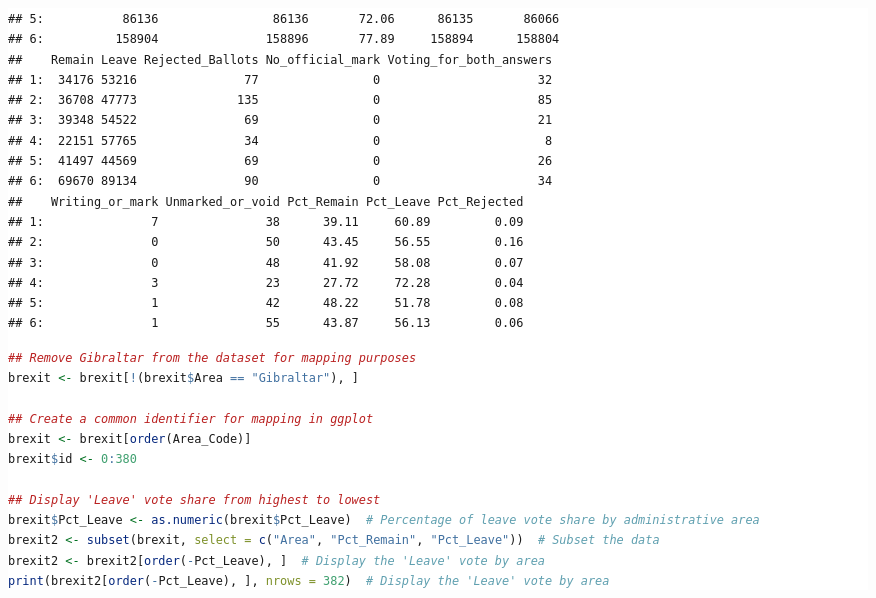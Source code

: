     ## 5:           86136                86136       72.06      86135       86066
    ## 6:          158904               158896       77.89     158894      158804
    ##    Remain Leave Rejected_Ballots No_official_mark Voting_for_both_answers
    ## 1:  34176 53216               77                0                      32
    ## 2:  36708 47773              135                0                      85
    ## 3:  39348 54522               69                0                      21
    ## 4:  22151 57765               34                0                       8
    ## 5:  41497 44569               69                0                      26
    ## 6:  69670 89134               90                0                      34
    ##    Writing_or_mark Unmarked_or_void Pct_Remain Pct_Leave Pct_Rejected
    ## 1:               7               38      39.11     60.89         0.09
    ## 2:               0               50      43.45     56.55         0.16
    ## 3:               0               48      41.92     58.08         0.07
    ## 4:               3               23      27.72     72.28         0.04
    ## 5:               1               42      48.22     51.78         0.08
    ## 6:               1               55      43.87     56.13         0.06

``` r
## Remove Gibraltar from the dataset for mapping purposes
brexit <- brexit[!(brexit$Area == "Gibraltar"), ]

## Create a common identifier for mapping in ggplot
brexit <- brexit[order(Area_Code)]
brexit$id <- 0:380

## Display 'Leave' vote share from highest to lowest
brexit$Pct_Leave <- as.numeric(brexit$Pct_Leave)  # Percentage of leave vote share by administrative area
brexit2 <- subset(brexit, select = c("Area", "Pct_Remain", "Pct_Leave"))  # Subset the data
brexit2 <- brexit2[order(-Pct_Leave), ]  # Display the 'Leave' vote by area
print(brexit2[order(-Pct_Leave), ], nrows = 382)  # Display the 'Leave' vote by area
```